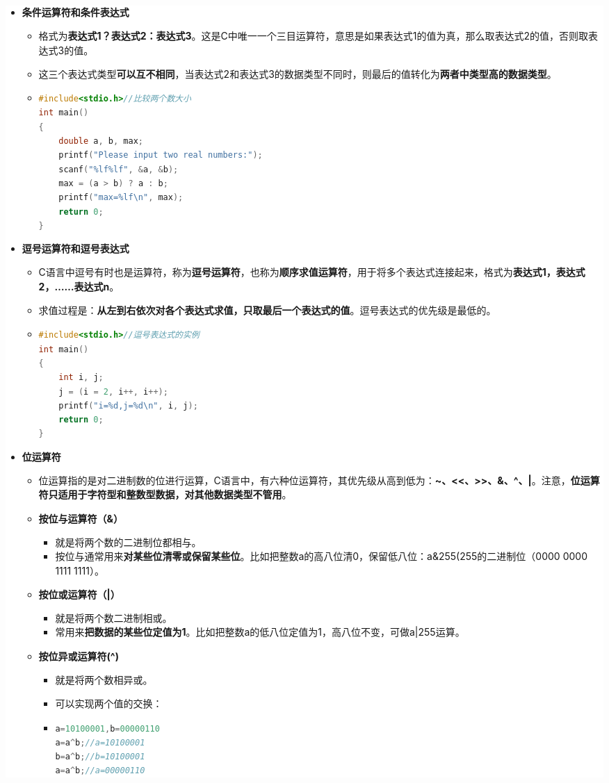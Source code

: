 - **条件运算符和条件表达式**

  - 格式为**表达式1？表达式2：表达式3**。这是C中唯一一个三目运算符，意思是如果表达式1的值为真，那么取表达式2的值，否则取表达式3的值。

  - 这三个表达式类型**可以互不相同**，当表达式2和表达式3的数据类型不同时，则最后的值转化为**两者中类型高的数据类型**。

  - ```c++
    #include<stdio.h>//比较两个数大小
    int main()
    {
    	double a, b, max;
    	printf("Please input two real numbers:");
    	scanf("%lf%lf", &a, &b);
    	max = (a > b) ? a : b;
    	printf("max=%lf\n", max);
    	return 0;
    }
    ```

- **逗号运算符和逗号表达式**

  - C语言中逗号有时也是运算符，称为**逗号运算符**，也称为**顺序求值运算符**，用于将多个表达式连接起来，格式为**表达式1，表达式2，……表达式n**。

  - 求值过程是：**从左到右依次对各个表达式求值，只取最后一个表达式的值**。逗号表达式的优先级是最低的。

  - ```c++
    #include<stdio.h>//逗号表达式的实例
    int main()
    {
    	int i, j;
    	j = (i = 2, i++, i++);
    	printf("i=%d,j=%d\n", i, j);
    	return 0;
    }
    ```

- **位运算符**

  - 位运算指的是对二进制数的位进行运算，C语言中，有六种位运算符，其优先级从高到低为：**~、<<、>>、&、^、|**。注意，**位运算符只适用于字符型和整数型数据，对其他数据类型不管用**。

  - **按位与运算符（&）**

    - 就是将两个数的二进制位都相与。
    - 按位与通常用来**对某些位清零或保留某些位**。比如把整数a的高八位清0，保留低八位：a&255(255的二进制位（0000 0000 1111 1111）。

  - **按位或运算符（|）**

    - 就是将两个数二进制相或。
    - 常用来**把数据的某些位定值为1**。比如把整数a的低八位定值为1，高八位不变，可做a|255运算。

  - **按位异或运算符(^)**

    - 就是将两个数相异或。

    - 可以实现两个值的交换：

    - ```c++
      a=10100001,b=00000110
      a=a^b;//a=10100001
      b=a^b;//b=10100001
      a=a^b;//a=00000110
      ```
